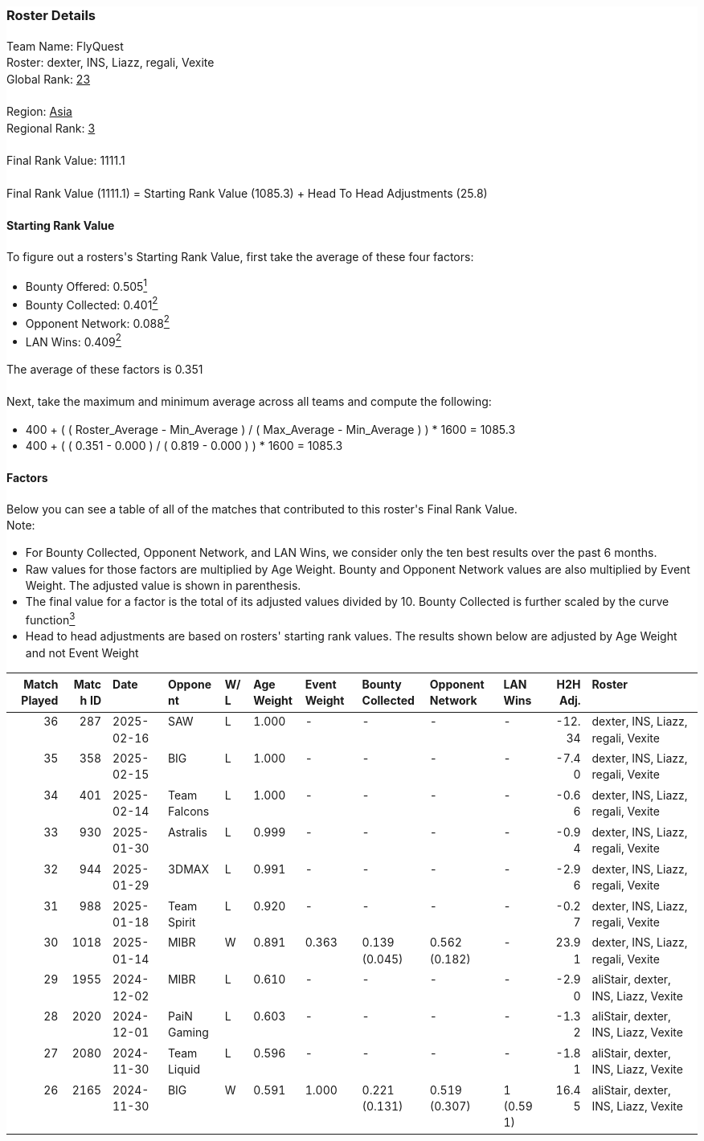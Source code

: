 ### Roster Details<br />
Team Name: FlyQuest<br />
Roster: dexter, INS, Liazz, regali, Vexite<br />
Global Rank: [23](../../standings_global_2025_03_01.md)<br />
<br />
Region: [Asia]( ../../standings_asia_2025_03_01.md)<br />
Regional Rank: [3]( ../../standings_asia_2025_03_01.md)<br />
<br />
Final Rank Value:  1111.1<br />
<br />
Final Rank Value (1111.1) = Starting Rank Value (1085.3) + Head To Head Adjustments (25.8)<br />

#### Starting Rank Value<br />
To figure out a rosters's Starting Rank Value, first take the average of these four factors:<br />
- Bounty Offered: 0.505[<sup>1</sup>](#table2)
- Bounty Collected: 0.401[<sup>2</sup>](#table1)
- Opponent Network: 0.088[<sup>2</sup>](#table1)
- LAN Wins: 0.409[<sup>2</sup>](#table1)

The average of these factors is 0.351<br />
<br />
Next, take the maximum and minimum average across all teams and compute the following:<br />
- 400 + ( ( Roster_Average - Min_Average ) / ( Max_Average - Min_Average ) ) * 1600 = 1085.3
- 400 + ( ( 0.351 - 0.000 ) / ( 0.819 - 0.000 ) ) * 1600 = 1085.3


#### Factors<br />
Below you can see a table of all of the matches that contributed to this roster's Final Rank Value.<br />
Note:<br />

- For Bounty Collected, Opponent Network, and LAN Wins, we consider only the ten best results over the past 6 months.
- Raw values for those factors are multiplied by Age Weight. Bounty and Opponent Network values are also multiplied by Event Weight. The adjusted value is shown in parenthesis.
- The final value for a factor is the total of its adjusted values divided by 10. Bounty Collected is further scaled by the curve function[<sup>3</sup>](#curveFunction)
- Head to head adjustments are based on rosters' starting rank values. The results shown below are adjusted by Age Weight and not Event Weight
<span id="table1"></span><br />


| Match Played | Match ID | Date       | Opponent                         | W/L | Age Weight | Event Weight | Bounty Collected | Opponent Network | LAN Wins  | H2H Adj. | Roster                               |
| -: | -: | :- | :- | :- | :- | :- | :- | :- | :- | -: | :- |
|           36 |      287 | 2025-02-16 | SAW                              | L   | 1.000      | -            | -                | -                | -         |   -12.34 | dexter, INS, Liazz, regali, Vexite   |
|           35 |      358 | 2025-02-15 | BIG                              | L   | 1.000      | -            | -                | -                | -         |    -7.40 | dexter, INS, Liazz, regali, Vexite   |
|           34 |      401 | 2025-02-14 | Team Falcons                     | L   | 1.000      | -            | -                | -                | -         |    -0.66 | dexter, INS, Liazz, regali, Vexite   |
|           33 |      930 | 2025-01-30 | Astralis                         | L   | 0.999      | -            | -                | -                | -         |    -0.94 | dexter, INS, Liazz, regali, Vexite   |
|           32 |      944 | 2025-01-29 | 3DMAX                            | L   | 0.991      | -            | -                | -                | -         |    -2.96 | dexter, INS, Liazz, regali, Vexite   |
|           31 |      988 | 2025-01-18 | Team Spirit                      | L   | 0.920      | -            | -                | -                | -         |    -0.27 | dexter, INS, Liazz, regali, Vexite   |
|           30 |     1018 | 2025-01-14 | MIBR                             | W   | 0.891      | 0.363        | 0.139 (0.045)    | 0.562 (0.182)    | -         |    23.91 | dexter, INS, Liazz, regali, Vexite   |
|           29 |     1955 | 2024-12-02 | MIBR                             | L   | 0.610      | -            | -                | -                | -         |    -2.90 | aliStair, dexter, INS, Liazz, Vexite |
|           28 |     2020 | 2024-12-01 | PaiN Gaming                      | L   | 0.603      | -            | -                | -                | -         |    -1.32 | aliStair, dexter, INS, Liazz, Vexite |
|           27 |     2080 | 2024-11-30 | Team Liquid                      | L   | 0.596      | -            | -                | -                | -         |    -1.81 | aliStair, dexter, INS, Liazz, Vexite |
|           26 |     2165 | 2024-11-30 | BIG                              | W   | 0.591      | 1.000        | 0.221 (0.131)    | 0.519 (0.307)    | 1 (0.591) |    16.45 | aliStair, dexter, INS, Liazz, Vexite |